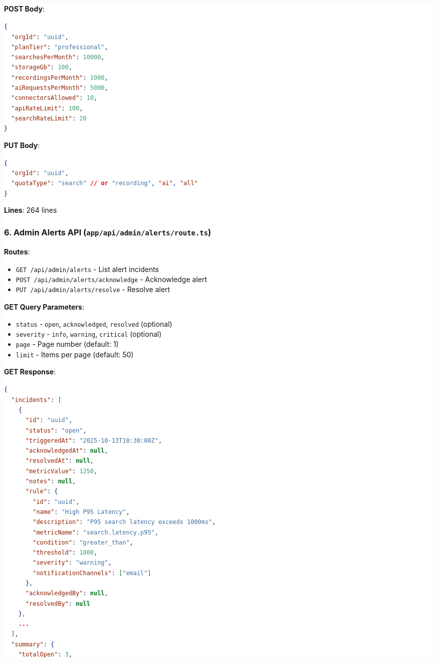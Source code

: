 **POST Body**:
```json
{
  "orgId": "uuid",
  "planTier": "professional",
  "searchesPerMonth": 10000,
  "storageGb": 100,
  "recordingsPerMonth": 1000,
  "aiRequestsPerMonth": 5000,
  "connectorsAllowed": 10,
  "apiRateLimit": 100,
  "searchRateLimit": 20
}
```

**PUT Body**:
```json
{
  "orgId": "uuid",
  "quotaType": "search" // or "recording", "ai", "all"
}
```

**Lines**: 264 lines

### 6. Admin Alerts API (`app/api/admin/alerts/route.ts`)

**Routes**:
- `GET /api/admin/alerts` - List alert incidents
- `POST /api/admin/alerts/acknowledge` - Acknowledge alert
- `PUT /api/admin/alerts/resolve` - Resolve alert

**GET Query Parameters**:
- `status` - `open`, `acknowledged`, `resolved` (optional)
- `severity` - `info`, `warning`, `critical` (optional)
- `page` - Page number (default: 1)
- `limit` - Items per page (default: 50)

**GET Response**:
```json
{
  "incidents": [
    {
      "id": "uuid",
      "status": "open",
      "triggeredAt": "2025-10-13T10:30:00Z",
      "acknowledgedAt": null,
      "resolvedAt": null,
      "metricValue": 1250,
      "notes": null,
      "rule": {
        "id": "uuid",
        "name": "High P95 Latency",
        "description": "P95 search latency exceeds 1000ms",
        "metricName": "search.latency.p95",
        "condition": "greater_than",
        "threshold": 1000,
        "severity": "warning",
        "notificationChannels": ["email"]
      },
      "acknowledgedBy": null,
      "resolvedBy": null
    },
    ...
  ],
  "summary": {
    "totalOpen": 3,
```